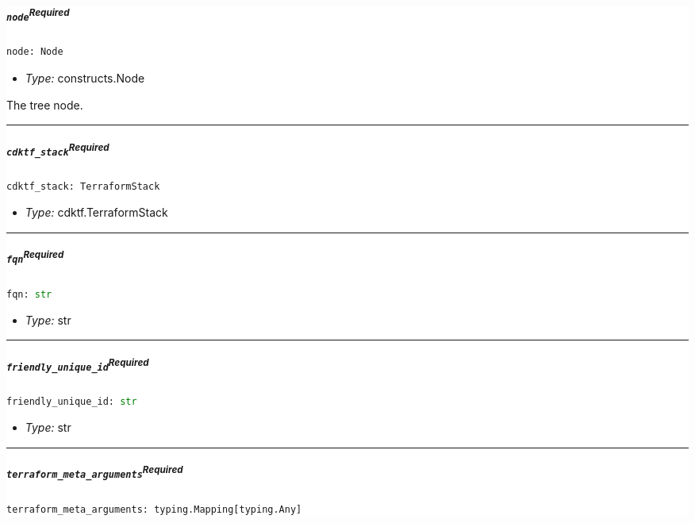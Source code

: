 
##### `node`<sup>Required</sup> <a name="node" id="rhizo-co-terraform-provider-oci.dataOciCoreIpsecConnectionTunnels.DataOciCoreIpsecConnectionTunnels.property.node"></a>

```python
node: Node
```

- *Type:* constructs.Node

The tree node.

---

##### `cdktf_stack`<sup>Required</sup> <a name="cdktf_stack" id="rhizo-co-terraform-provider-oci.dataOciCoreIpsecConnectionTunnels.DataOciCoreIpsecConnectionTunnels.property.cdktfStack"></a>

```python
cdktf_stack: TerraformStack
```

- *Type:* cdktf.TerraformStack

---

##### `fqn`<sup>Required</sup> <a name="fqn" id="rhizo-co-terraform-provider-oci.dataOciCoreIpsecConnectionTunnels.DataOciCoreIpsecConnectionTunnels.property.fqn"></a>

```python
fqn: str
```

- *Type:* str

---

##### `friendly_unique_id`<sup>Required</sup> <a name="friendly_unique_id" id="rhizo-co-terraform-provider-oci.dataOciCoreIpsecConnectionTunnels.DataOciCoreIpsecConnectionTunnels.property.friendlyUniqueId"></a>

```python
friendly_unique_id: str
```

- *Type:* str

---

##### `terraform_meta_arguments`<sup>Required</sup> <a name="terraform_meta_arguments" id="rhizo-co-terraform-provider-oci.dataOciCoreIpsecConnectionTunnels.DataOciCoreIpsecConnectionTunnels.property.terraformMetaArguments"></a>

```python
terraform_meta_arguments: typing.Mapping[typing.Any]
```
